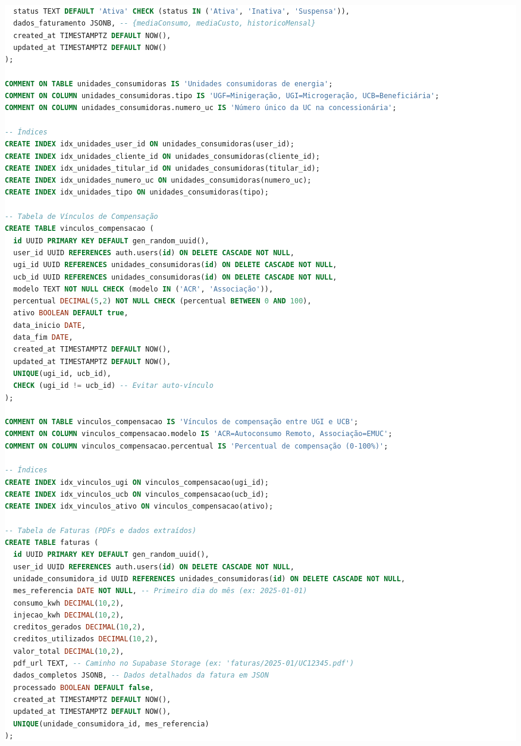 ```sql
  status TEXT DEFAULT 'Ativa' CHECK (status IN ('Ativa', 'Inativa', 'Suspensa')),
  dados_faturamento JSONB, -- {mediaConsumo, mediaCusto, historicoMensal}
  created_at TIMESTAMPTZ DEFAULT NOW(),
  updated_at TIMESTAMPTZ DEFAULT NOW()
);

COMMENT ON TABLE unidades_consumidoras IS 'Unidades consumidoras de energia';
COMMENT ON COLUMN unidades_consumidoras.tipo IS 'UGF=Minigeração, UGI=Microgeração, UCB=Beneficiária';
COMMENT ON COLUMN unidades_consumidoras.numero_uc IS 'Número único da UC na concessionária';

-- Índices
CREATE INDEX idx_unidades_user_id ON unidades_consumidoras(user_id);
CREATE INDEX idx_unidades_cliente_id ON unidades_consumidoras(cliente_id);
CREATE INDEX idx_unidades_titular_id ON unidades_consumidoras(titular_id);
CREATE INDEX idx_unidades_numero_uc ON unidades_consumidoras(numero_uc);
CREATE INDEX idx_unidades_tipo ON unidades_consumidoras(tipo);

-- Tabela de Vínculos de Compensação
CREATE TABLE vinculos_compensacao (
  id UUID PRIMARY KEY DEFAULT gen_random_uuid(),
  user_id UUID REFERENCES auth.users(id) ON DELETE CASCADE NOT NULL,
  ugi_id UUID REFERENCES unidades_consumidoras(id) ON DELETE CASCADE NOT NULL,
  ucb_id UUID REFERENCES unidades_consumidoras(id) ON DELETE CASCADE NOT NULL,
  modelo TEXT NOT NULL CHECK (modelo IN ('ACR', 'Associação')),
  percentual DECIMAL(5,2) NOT NULL CHECK (percentual BETWEEN 0 AND 100),
  ativo BOOLEAN DEFAULT true,
  data_inicio DATE,
  data_fim DATE,
  created_at TIMESTAMPTZ DEFAULT NOW(),
  updated_at TIMESTAMPTZ DEFAULT NOW(),
  UNIQUE(ugi_id, ucb_id),
  CHECK (ugi_id != ucb_id) -- Evitar auto-vínculo
);

COMMENT ON TABLE vinculos_compensacao IS 'Vínculos de compensação entre UGI e UCB';
COMMENT ON COLUMN vinculos_compensacao.modelo IS 'ACR=Autoconsumo Remoto, Associação=EMUC';
COMMENT ON COLUMN vinculos_compensacao.percentual IS 'Percentual de compensação (0-100%)';

-- Índices
CREATE INDEX idx_vinculos_ugi ON vinculos_compensacao(ugi_id);
CREATE INDEX idx_vinculos_ucb ON vinculos_compensacao(ucb_id);
CREATE INDEX idx_vinculos_ativo ON vinculos_compensacao(ativo);

-- Tabela de Faturas (PDFs e dados extraídos)
CREATE TABLE faturas (
  id UUID PRIMARY KEY DEFAULT gen_random_uuid(),
  user_id UUID REFERENCES auth.users(id) ON DELETE CASCADE NOT NULL,
  unidade_consumidora_id UUID REFERENCES unidades_consumidoras(id) ON DELETE CASCADE NOT NULL,
  mes_referencia DATE NOT NULL, -- Primeiro dia do mês (ex: 2025-01-01)
  consumo_kwh DECIMAL(10,2),
  injecao_kwh DECIMAL(10,2),
  creditos_gerados DECIMAL(10,2),
  creditos_utilizados DECIMAL(10,2),
  valor_total DECIMAL(10,2),
  pdf_url TEXT, -- Caminho no Supabase Storage (ex: 'faturas/2025-01/UC12345.pdf')
  dados_completos JSONB, -- Dados detalhados da fatura em JSON
  processado BOOLEAN DEFAULT false,
  created_at TIMESTAMPTZ DEFAULT NOW(),
  updated_at TIMESTAMPTZ DEFAULT NOW(),
  UNIQUE(unidade_consumidora_id, mes_referencia)
);

```